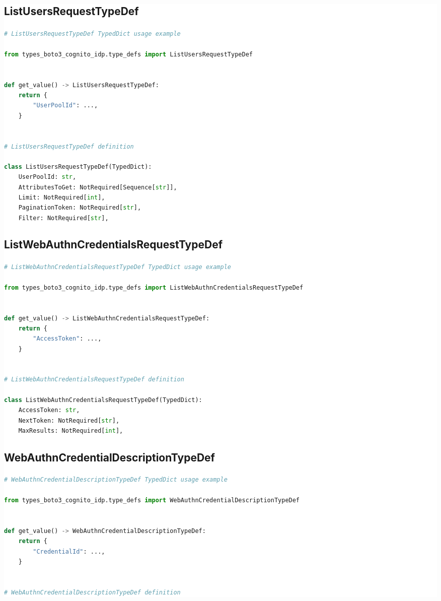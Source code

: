 
## ListUsersRequestTypeDef

```python
# ListUsersRequestTypeDef TypedDict usage example

from types_boto3_cognito_idp.type_defs import ListUsersRequestTypeDef


def get_value() -> ListUsersRequestTypeDef:
    return {
        "UserPoolId": ...,
    }


# ListUsersRequestTypeDef definition

class ListUsersRequestTypeDef(TypedDict):
    UserPoolId: str,
    AttributesToGet: NotRequired[Sequence[str]],
    Limit: NotRequired[int],
    PaginationToken: NotRequired[str],
    Filter: NotRequired[str],
```


## ListWebAuthnCredentialsRequestTypeDef

```python
# ListWebAuthnCredentialsRequestTypeDef TypedDict usage example

from types_boto3_cognito_idp.type_defs import ListWebAuthnCredentialsRequestTypeDef


def get_value() -> ListWebAuthnCredentialsRequestTypeDef:
    return {
        "AccessToken": ...,
    }


# ListWebAuthnCredentialsRequestTypeDef definition

class ListWebAuthnCredentialsRequestTypeDef(TypedDict):
    AccessToken: str,
    NextToken: NotRequired[str],
    MaxResults: NotRequired[int],
```


## WebAuthnCredentialDescriptionTypeDef

```python
# WebAuthnCredentialDescriptionTypeDef TypedDict usage example

from types_boto3_cognito_idp.type_defs import WebAuthnCredentialDescriptionTypeDef


def get_value() -> WebAuthnCredentialDescriptionTypeDef:
    return {
        "CredentialId": ...,
    }


# WebAuthnCredentialDescriptionTypeDef definition

```
